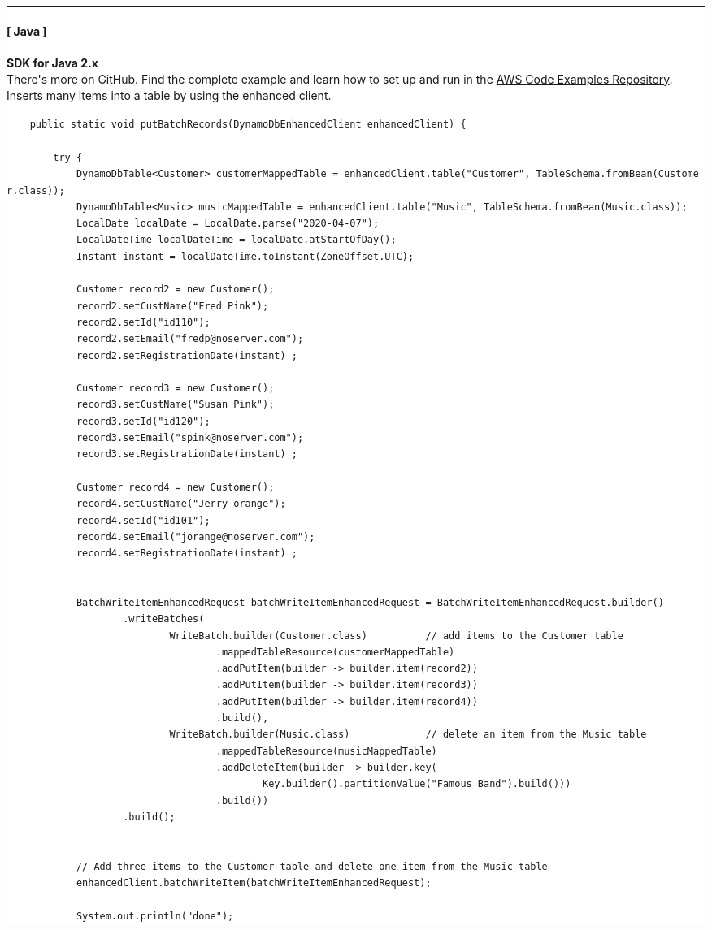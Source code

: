 ------
#### [ Java ]

**SDK for Java 2\.x**  
 There's more on GitHub\. Find the complete example and learn how to set up and run in the [AWS Code Examples Repository](https://github.com/awsdocs/aws-doc-sdk-examples/tree/main/javav2/example_code/dynamodb/#readme)\. 
Inserts many items into a table by using the enhanced client\.  

```
    public static void putBatchRecords(DynamoDbEnhancedClient enhancedClient) {

        try {
            DynamoDbTable<Customer> customerMappedTable = enhancedClient.table("Customer", TableSchema.fromBean(Customer.class));
            DynamoDbTable<Music> musicMappedTable = enhancedClient.table("Music", TableSchema.fromBean(Music.class));
            LocalDate localDate = LocalDate.parse("2020-04-07");
            LocalDateTime localDateTime = localDate.atStartOfDay();
            Instant instant = localDateTime.toInstant(ZoneOffset.UTC);

            Customer record2 = new Customer();
            record2.setCustName("Fred Pink");
            record2.setId("id110");
            record2.setEmail("fredp@noserver.com");
            record2.setRegistrationDate(instant) ;

            Customer record3 = new Customer();
            record3.setCustName("Susan Pink");
            record3.setId("id120");
            record3.setEmail("spink@noserver.com");
            record3.setRegistrationDate(instant) ;

            Customer record4 = new Customer();
            record4.setCustName("Jerry orange");
            record4.setId("id101");
            record4.setEmail("jorange@noserver.com");
            record4.setRegistrationDate(instant) ;


            BatchWriteItemEnhancedRequest batchWriteItemEnhancedRequest = BatchWriteItemEnhancedRequest.builder()
                    .writeBatches(
                            WriteBatch.builder(Customer.class)          // add items to the Customer table
                                    .mappedTableResource(customerMappedTable)
                                    .addPutItem(builder -> builder.item(record2))
                                    .addPutItem(builder -> builder.item(record3))
                                    .addPutItem(builder -> builder.item(record4))
                                    .build(),
                            WriteBatch.builder(Music.class)             // delete an item from the Music table
                                    .mappedTableResource(musicMappedTable)
                                    .addDeleteItem(builder -> builder.key(
                                            Key.builder().partitionValue("Famous Band").build()))
                                    .build())
                    .build();


            // Add three items to the Customer table and delete one item from the Music table
            enhancedClient.batchWriteItem(batchWriteItemEnhancedRequest);

            System.out.println("done");

```